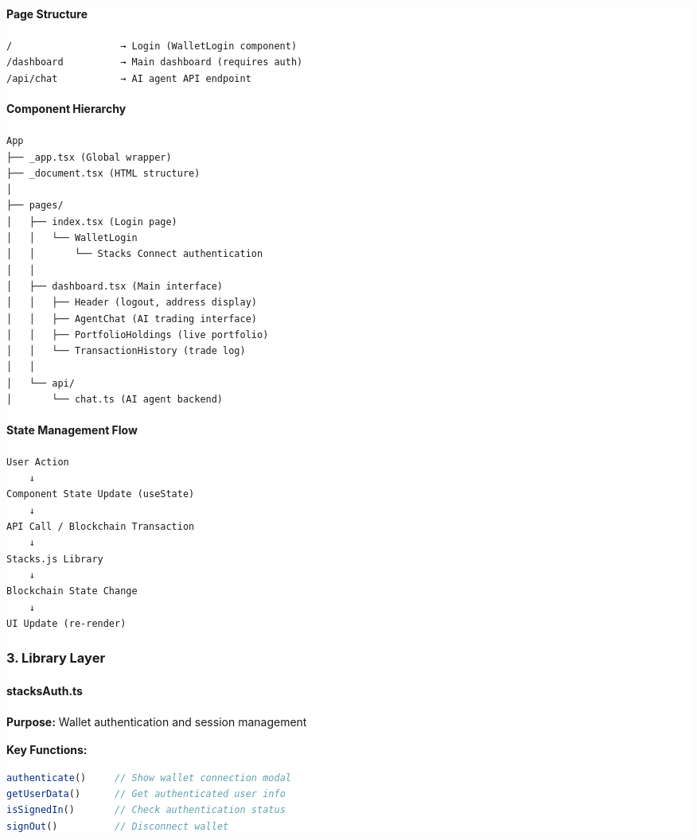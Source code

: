 #### Page Structure
```
/                   → Login (WalletLogin component)
/dashboard          → Main dashboard (requires auth)
/api/chat           → AI agent API endpoint
```

#### Component Hierarchy
```
App
├── _app.tsx (Global wrapper)
├── _document.tsx (HTML structure)
│
├── pages/
│   ├── index.tsx (Login page)
│   │   └── WalletLogin
│   │       └── Stacks Connect authentication
│   │
│   ├── dashboard.tsx (Main interface)
│   │   ├── Header (logout, address display)
│   │   ├── AgentChat (AI trading interface)
│   │   ├── PortfolioHoldings (live portfolio)
│   │   └── TransactionHistory (trade log)
│   │
│   └── api/
│       └── chat.ts (AI agent backend)
```

#### State Management Flow
```
User Action
    ↓
Component State Update (useState)
    ↓
API Call / Blockchain Transaction
    ↓
Stacks.js Library
    ↓
Blockchain State Change
    ↓
UI Update (re-render)
```

### 3. Library Layer

#### stacksAuth.ts
**Purpose:** Wallet authentication and session management

**Key Functions:**
```typescript
authenticate()     // Show wallet connection modal
getUserData()      // Get authenticated user info
isSignedIn()       // Check authentication status
signOut()          // Disconnect wallet
```
